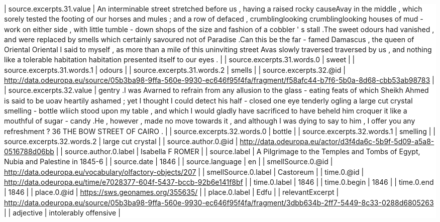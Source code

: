 | source.excerpts.31.value | An interminable street stretched before us , having a raised rocky causeAvay in the middle , which sorely tested the footing of our horses and mules ; and a row of defaced , crumblinglooking crumblinglooking houses of mud - work on either side , with little tumble - down shops of the size and fashion of a cobbler ' s stall .The sweet odours had vanished , and were replaced by smells which certainly savoured not of Paradise .Can this be the far - famed Damascus , the queen of Oriental Oriental I said to myself , as more than a mile of this uninviting street Avas slowly traversed traversed by us , and nothing like a tolerable habitation habitation presented itself to our eyes . |
| source.excerpts.31.words.0 | sweet |
| source.excerpts.31.words.1 | odours |
| source.excerpts.31.words.2 | smells |
| source.excerpts.32.@id | http://data.odeuropa.eu/source/05b3ba98-9ffa-560e-9930-ec646f95f4fa/fragment/f58afc44-b7f6-5b0a-8d68-cbb53ab98783 |
| source.excerpts.32.value | gentry .I was Avarned to refrain from any allusion to the glass - eating feats of which Sheikh Ahmed is said to be uoav heartily ashamed ; yet I thought I could detect his half - closed one eye tenderly ogling a large cut crystal smelling - bottle wliich stood upon my table , and which I would gladly have sacrificed to have beheld him croquer it like a mouthful of sugar - candy .He , however , made no move towards it , and although I was dying to say to him , I offer you any refreshment ? 36 THE BOW STREET OF CAIRO . |
| source.excerpts.32.words.0 | bottle |
| source.excerpts.32.words.1 | smelling |
| source.excerpts.32.words.2 | large cut crystal |
| source.author.0.@id | http://data.odeuropa.eu/actor/d3f4da6c-5b9f-5d09-a5a8-0516788d06bb |
| source.author.0.label | Isabella F ROMER |
| source.label | A Pilgrimage to the Temples and Tombs of Egypt, Nubia and Palestine in 1845-6 |
| source.date | 1846 |
| source.language | en |
| smellSource.0.@id | http://data.odeuropa.eu/vocabulary/olfactory-objects/207 |
| smellSource.0.label | Castoreum |
| time.0.@id | http://data.odeuropa.eu/time/e7028377-604f-5437-bccb-92b6e141f8bf |
| time.0.label | 1846 |
| time.0.begin | 1846 |
| time.0.end | 1846 |
| place.0.@id | https://sws.geonames.org/355635/ |
| place.0.label | Edfu |
| relevantExcerpt | http://data.odeuropa.eu/source/05b3ba98-9ffa-560e-9930-ec646f95f4fa/fragment/3dbb634b-2ff7-5449-8c33-0288d6805263 |
| adjective | intolerably offensive |
